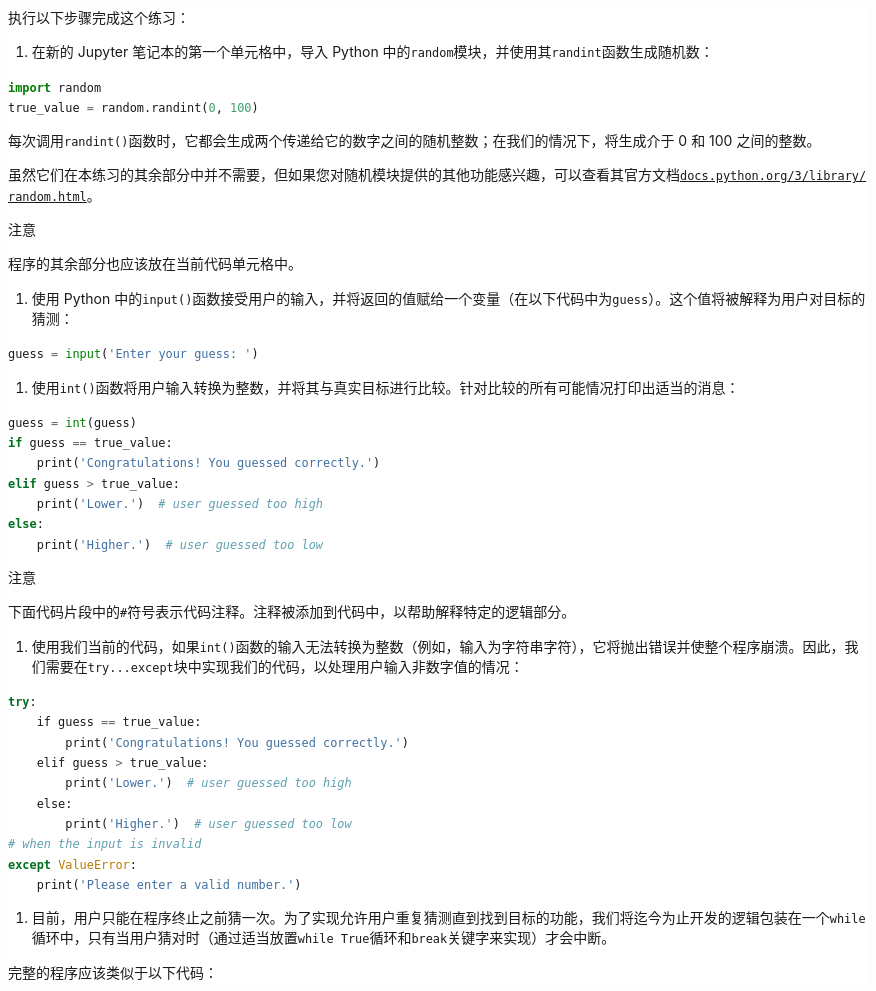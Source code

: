 执行以下步骤完成这个练习：

1.  在新的 Jupyter 笔记本的第一个单元格中，导入 Python 中的`random`模块，并使用其`randint`函数生成随机数：

```py
import random
true_value = random.randint(0, 100)
```

每次调用`randint()`函数时，它都会生成两个传递给它的数字之间的随机整数；在我们的情况下，将生成介于 0 和 100 之间的整数。

虽然它们在本练习的其余部分中并不需要，但如果您对随机模块提供的其他功能感兴趣，可以查看其官方文档[`docs.python.org/3/library/random.html`](https://docs.python.org/3/library/random.html)。

注意

程序的其余部分也应该放在当前代码单元格中。

1.  使用 Python 中的`input()`函数接受用户的输入，并将返回的值赋给一个变量（在以下代码中为`guess`）。这个值将被解释为用户对目标的猜测：

```py
guess = input('Enter your guess: ')
```

1.  使用`int()`函数将用户输入转换为整数，并将其与真实目标进行比较。针对比较的所有可能情况打印出适当的消息：

```py
guess = int(guess)
if guess == true_value:
    print('Congratulations! You guessed correctly.')
elif guess > true_value:
    print('Lower.')  # user guessed too high
else:
    print('Higher.')  # user guessed too low
```

注意

下面代码片段中的`#`符号表示代码注释。注释被添加到代码中，以帮助解释特定的逻辑部分。

1.  使用我们当前的代码，如果`int()`函数的输入无法转换为整数（例如，输入为字符串字符），它将抛出错误并使整个程序崩溃。因此，我们需要在`try...except`块中实现我们的代码，以处理用户输入非数字值的情况：

```py
try:
    if guess == true_value:
        print('Congratulations! You guessed correctly.')
    elif guess > true_value:
        print('Lower.')  # user guessed too high
    else:
        print('Higher.')  # user guessed too low
# when the input is invalid
except ValueError:
    print('Please enter a valid number.')
```

1.  目前，用户只能在程序终止之前猜一次。为了实现允许用户重复猜测直到找到目标的功能，我们将迄今为止开发的逻辑包装在一个`while`循环中，只有当用户猜对时（通过适当放置`while True`循环和`break`关键字来实现）才会中断。

完整的程序应该类似于以下代码：
